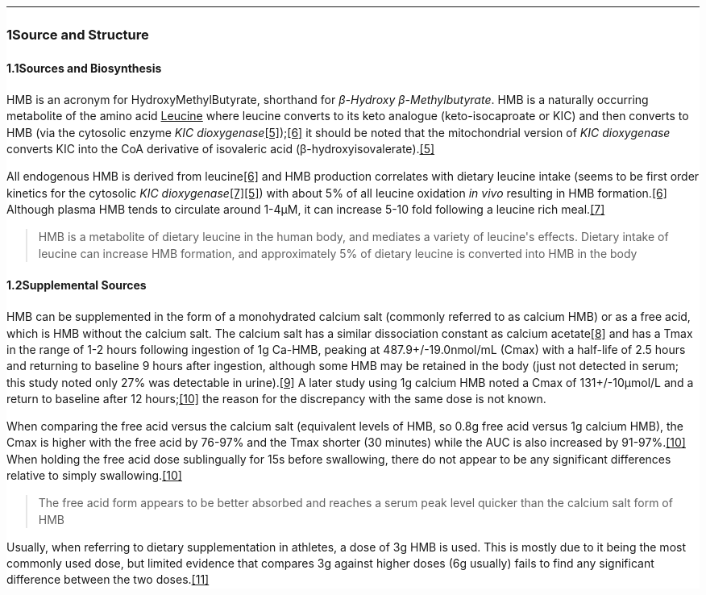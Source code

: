 





---


### 1Source and Structure

#### 1.1Sources and Biosynthesis


HMB is an acronym for HydroxyMethylButyrate, shorthand for *β-Hydroxy β-Methylbutyrate*. HMB is a naturally occurring metabolite of the amino acid [Leucine](/supplements/leucine/) where leucine converts to its keto analogue (keto-isocaproate or KIC) and then converts to HMB (via the cytosolic enzyme *KIC dioxygenase*[[5]](#ref5));[[6]](#ref6) it should be noted that the mitochondrial version of *KIC dioxygenase* converts KIC into the CoA derivative of isovaleric acid (β-hydroxyisovalerate).[[5]](#ref5)


All endogenous HMB is derived from leucine[[6]](#ref6) and HMB production correlates with dietary leucine intake (seems to be first order kinetics for the cytosolic *KIC dioxygenase*[[7]](#ref7)[[5]](#ref5)) with about 5% of all leucine oxidation *in vivo* resulting in HMB formation.[[6]](#ref6) Although plasma HMB tends to circulate around 1-4µM, it can increase 5-10 fold following a leucine rich meal.[[7]](#ref7)



> HMB is a metabolite of dietary leucine in the human body, and mediates a variety of leucine's effects. Dietary intake of leucine can increase HMB formation, and approximately 5% of dietary leucine is converted into HMB in the body


#### 1.2Supplemental Sources


HMB can be supplemented in the form of a monohydrated calcium salt (commonly referred to as calcium HMB) or as a free acid, which is HMB without the calcium salt. The calcium salt has a similar dissociation constant as calcium acetate[[8]](#ref8) and has a Tmax in the range of 1-2 hours following ingestion of 1g Ca-HMB, peaking at 487.9+/-19.0nmol/mL (Cmax) with a half-life of 2.5 hours and returning to baseline 9 hours after ingestion, although some HMB may be retained in the body (just not detected in serum; this study noted only 27% was detectable in urine).[[9]](#ref9) A later study using 1g calcium HMB noted a Cmax of 131+/-10µmol/L and a return to baseline after 12 hours;[[10]](#ref10) the reason for the discrepancy with the same dose is not known.


When comparing the free acid versus the calcium salt (equivalent levels of HMB, so 0.8g free acid versus 1g calcium HMB), the Cmax is higher with the free acid by 76-97% and the Tmax shorter (30 minutes) while the AUC is also increased by 91-97%.[[10]](#ref10) When holding the free acid dose sublingually for 15s before swallowing, there do not appear to be any significant differences relative to simply swallowing.[[10]](#ref10)



> The free acid form appears to be better absorbed and reaches a serum peak level quicker than the calcium salt form of HMB


Usually, when referring to dietary supplementation in athletes, a dose of 3g HMB is used. This is mostly due to it being the most commonly used dose, but limited evidence that compares 3g against higher doses (6g usually) fails to find any significant difference between the two doses.[[11]](#ref11)
